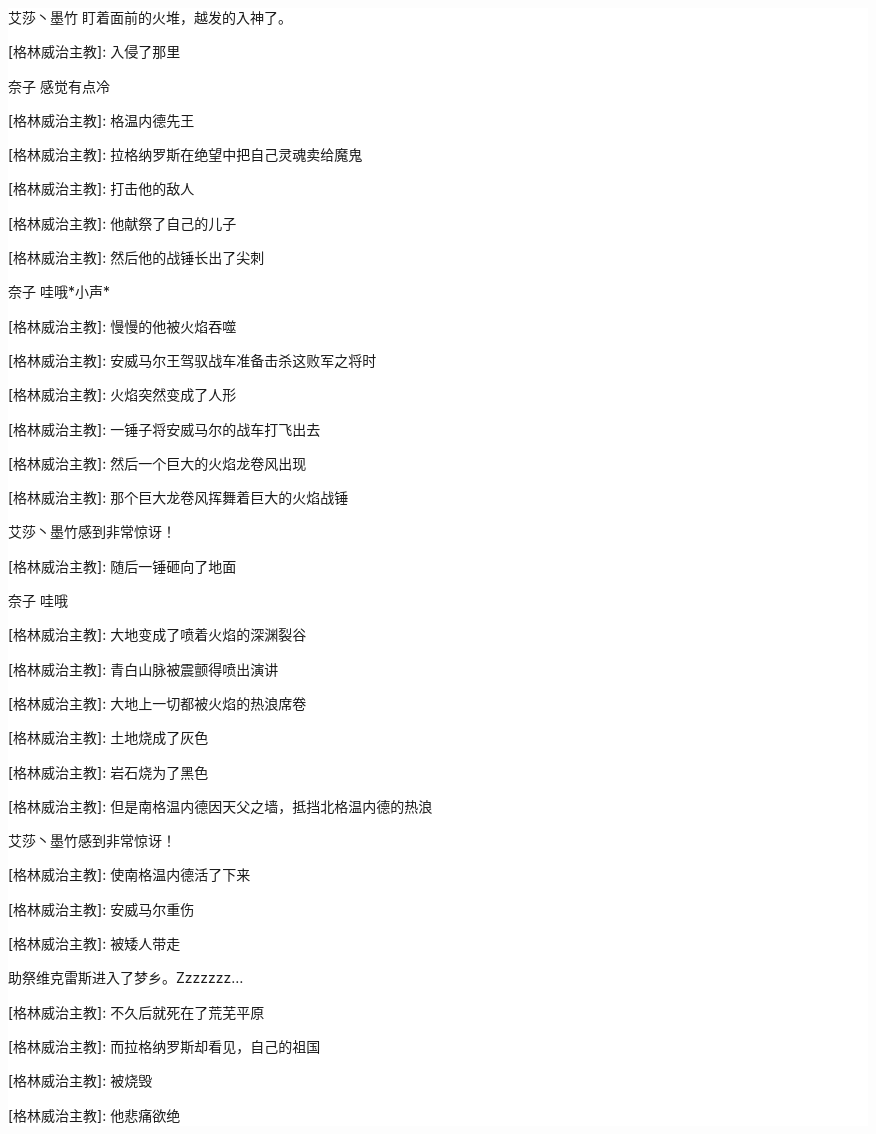 艾莎丶墨竹 盯着面前的火堆，越发的入神了。

\[格林威治主教\]: 入侵了那里

奈子 感觉有点冷

\[格林威治主教\]: 格温内德先王

\[格林威治主教\]: 拉格纳罗斯在绝望中把自己灵魂卖给魔鬼

\[格林威治主教\]: 打击他的敌人

\[格林威治主教\]: 他献祭了自己的儿子

\[格林威治主教\]: 然后他的战锤长出了尖刺

奈子 哇哦\*小声\*

\[格林威治主教\]: 慢慢的他被火焰吞噬

\[格林威治主教\]: 安威马尔王驾驭战车准备击杀这败军之将时

\[格林威治主教\]: 火焰突然变成了人形

\[格林威治主教\]: 一锤子将安威马尔的战车打飞出去

\[格林威治主教\]: 然后一个巨大的火焰龙卷风出现

\[格林威治主教\]: 那个巨大龙卷风挥舞着巨大的火焰战锤

艾莎丶墨竹感到非常惊讶！

\[格林威治主教\]: 随后一锤砸向了地面

奈子 哇哦

\[格林威治主教\]: 大地变成了喷着火焰的深渊裂谷

\[格林威治主教\]: 青白山脉被震颤得喷出演讲

\[格林威治主教\]: 大地上一切都被火焰的热浪席卷

\[格林威治主教\]: 土地烧成了灰色

\[格林威治主教\]: 岩石烧为了黑色

\[格林威治主教\]: 但是南格温内德因天父之墙，抵挡北格温内德的热浪

艾莎丶墨竹感到非常惊讶！

\[格林威治主教\]: 使南格温内德活了下来

\[格林威治主教\]: 安威马尔重伤

\[格林威治主教\]: 被矮人带走

助祭维克雷斯进入了梦乡。Zzzzzzz…

\[格林威治主教\]: 不久后就死在了荒芜平原

\[格林威治主教\]: 而拉格纳罗斯却看见，自己的祖国

\[格林威治主教\]: 被烧毁

\[格林威治主教\]: 他悲痛欲绝
